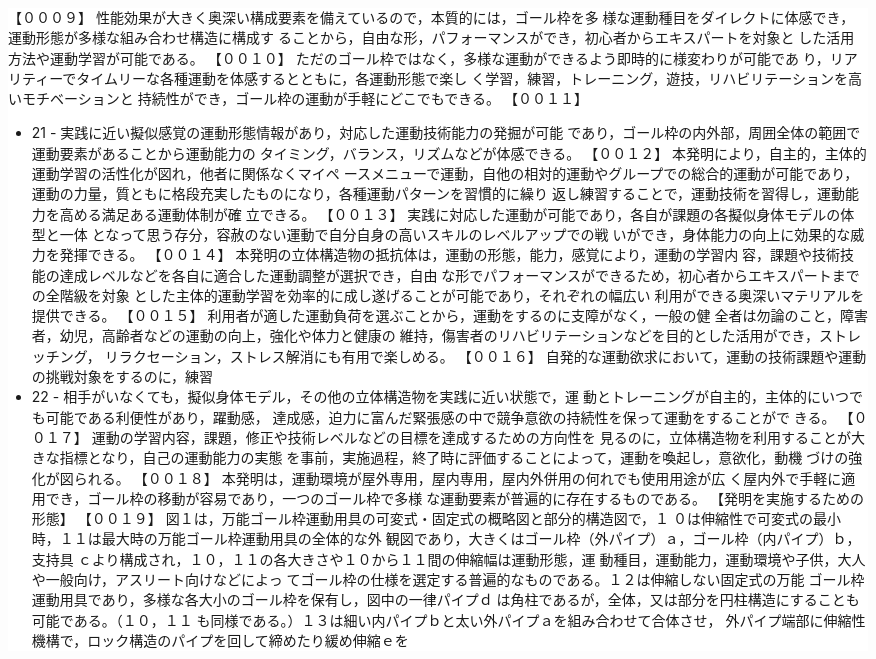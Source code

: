 【０００９】 
 性能効果が大きく奥深い構成要素を備えているので，本質的には，ゴール枠を多
様な運動種目をダイレクトに体感でき，運動形態が多様な組み合わせ構造に構成す
ることから，自由な形，パフォーマンスができ，初心者からエキスパートを対象と
した活用方法や運動学習が可能である。 
【００１０】 
 ただのゴール枠ではなく，多様な運動ができるよう即時的に様変わりが可能であ
り，リアリティーでタイムリーな各種運動を体感するとともに，各運動形態で楽し
く学習，練習，トレーニング，遊技，リハビリテーションを高いモチベーションと
持続性ができ，ゴール枠の運動が手軽にどこでもできる。 
【００１１】 
 - 21 - 
 実践に近い擬似感覚の運動形態情報があり，対応した運動技術能力の発掘が可能
であり，ゴール枠の内外部，周囲全体の範囲で運動要素があることから運動能力の
タイミング，バランス，リズムなどが体感できる。 
【００１２】 
 本発明により，自主的，主体的運動学習の活性化が図れ，他者に関係なくマイペ
ースメニューで運動，自他の相対的運動やグループでの総合的運動が可能であり，
運動の力量，質ともに格段充実したものになり，各種運動パターンを習慣的に繰り
返し練習することで，運動技術を習得し，運動能力を高める満足ある運動体制が確
立できる。 
【００１３】 
 実践に対応した運動が可能であり，各自が課題の各擬似身体モデルの体型と一体
となって思う存分，容赦のない運動で自分自身の高いスキルのレベルアップでの戦
いができ，身体能力の向上に効果的な威力を発揮できる。 
【００１４】 
 本発明の立体構造物の抵抗体は，運動の形態，能力，感覚により，運動の学習内
容，課題や技術技能の達成レベルなどを各自に適合した運動調整が選択でき，自由
な形でパフォーマンスができるため，初心者からエキスパートまでの全階級を対象
とした主体的運動学習を効率的に成し遂げることが可能であり，それぞれの幅広い
利用ができる奥深いマテリアルを提供できる。 
【００１５】 
 利用者が適した運動負荷を選ぶことから，運動をするのに支障がなく，一般の健
全者は勿論のこと，障害者，幼児，高齢者などの運動の向上，強化や体力と健康の
維持，傷害者のリハビリテーションなどを目的とした活用ができ，ストレッチング，
リラクセーション，ストレス解消にも有用で楽しめる。 
【００１６】 
 自発的な運動欲求において，運動の技術課題や運動の挑戦対象をするのに，練習
 - 22 - 
相手がいなくても，擬似身体モデル，その他の立体構造物を実践に近い状態で，運
動とトレーニングが自主的，主体的にいつでも可能である利便性があり，躍動感，
達成感，迫力に富んだ緊張感の中で競争意欲の持続性を保って運動をすることがで
きる。 
【００１７】 
 運動の学習内容，課題，修正や技術レベルなどの目標を達成するための方向性を
見るのに，立体構造物を利用することが大きな指標となり，自己の運動能力の実態
を事前，実施過程，終了時に評価することによって，運動を喚起し，意欲化，動機
づけの強化が図られる。 
【００１８】 
 本発明は，運動環境が屋外専用，屋内専用，屋内外併用の何れでも使用用途が広
く屋内外で手軽に適用でき，ゴール枠の移動が容易であり，一つのゴール枠で多様
な運動要素が普遍的に存在するものである。 
【発明を実施するための形態】 
【００１９】 
 図１は，万能ゴール枠運動用具の可変式・固定式の概略図と部分的構造図で，１
０は伸縮性で可変式の最小時，１１は最大時の万能ゴール枠運動用具の全体的な外
観図であり，大きくはゴール枠（外パイプ）ａ，ゴール枠（内パイプ）ｂ，支持具
ｃより構成され，１０，１１の各大きさや１０から１１間の伸縮幅は運動形態，運
動種目，運動能力，運動環境や子供，大人や一般向け，アスリート向けなどによっ
てゴール枠の仕様を選定する普遍的なものである。１２は伸縮しない固定式の万能
ゴール枠運動用具であり，多様な各大小のゴール枠を保有し，図中の一律パイプｄ
は角柱であるが，全体，又は部分を円柱構造にすることも可能である。（１０，１１
も同様である。）１３は細い内パイプｂと太い外パイプａを組み合わせて合体させ，
外パイプ端部に伸縮性機構で，ロック構造のパイプを回して締めたり緩め伸縮ｅを